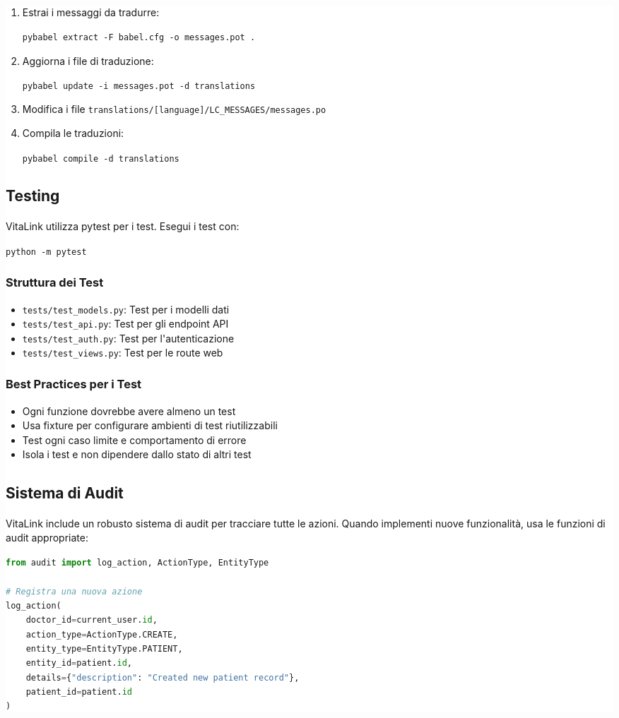 1. Estrai i messaggi da tradurre:
   ```
   pybabel extract -F babel.cfg -o messages.pot .
   ```

2. Aggiorna i file di traduzione:
   ```
   pybabel update -i messages.pot -d translations
   ```

3. Modifica i file `translations/[language]/LC_MESSAGES/messages.po`

4. Compila le traduzioni:
   ```
   pybabel compile -d translations
   ```

## Testing

VitaLink utilizza pytest per i test. Esegui i test con:

```
python -m pytest
```

### Struttura dei Test

- `tests/test_models.py`: Test per i modelli dati
- `tests/test_api.py`: Test per gli endpoint API
- `tests/test_auth.py`: Test per l'autenticazione
- `tests/test_views.py`: Test per le route web

### Best Practices per i Test

- Ogni funzione dovrebbe avere almeno un test
- Usa fixture per configurare ambienti di test riutilizzabili
- Test ogni caso limite e comportamento di errore
- Isola i test e non dipendere dallo stato di altri test

## Sistema di Audit

VitaLink include un robusto sistema di audit per tracciare tutte le azioni. Quando implementi nuove funzionalità, usa le funzioni di audit appropriate:

```python
from audit import log_action, ActionType, EntityType

# Registra una nuova azione
log_action(
    doctor_id=current_user.id,
    action_type=ActionType.CREATE,
    entity_type=EntityType.PATIENT,
    entity_id=patient.id,
    details={"description": "Created new patient record"},
    patient_id=patient.id
)
```
